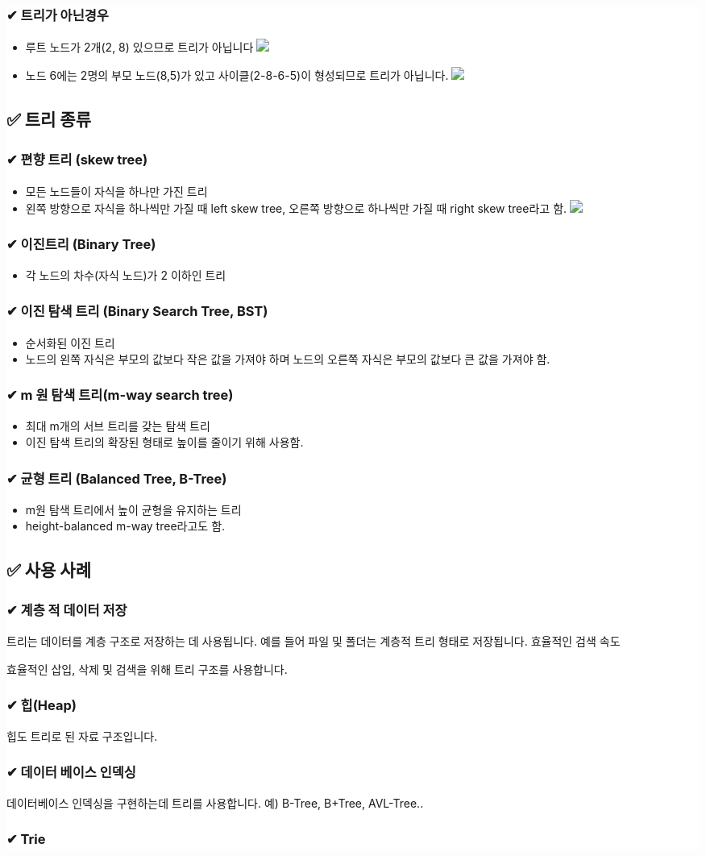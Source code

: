 ### ✔ 트리가 아닌경우
- 루트 노드가 2개(2, 8) 있으므로 트리가 아닙니다
  ![](https://images.velog.io/images/kcwthing1210/post/eaf6de45-a1a7-48b5-9eb2-fbde3ccbf64f/image.png)

- 노드 6에는 2명의 부모 노드(8,5)가 있고 사이클(2-8-6-5)이 형성되므로 트리가 아닙니다.
  ![](https://images.velog.io/images/kcwthing1210/post/09771afe-2a1c-4800-8789-832119fc4686/image.png)

## ✅ 트리 종류
### ✔ 편향 트리 (skew tree)

- 모든 노드들이 자식을 하나만 가진 트리
- 왼쪽 방향으로 자식을 하나씩만 가질 때 left skew tree, 오른쪽 방향으로 하나씩만 가질 때 right skew tree라고 함.
  ![](https://images.velog.io/images/kcwthing1210/post/e5d071e1-ce3b-4a86-bf60-3fb71536ab2b/image.png)

### ✔ 이진트리 (Binary Tree)

- 각 노드의 차수(자식 노드)가 2 이하인 트리

### ✔ 이진 탐색 트리 (Binary Search Tree, BST)

- 순서화된 이진 트리
- 노드의 왼쪽 자식은 부모의 값보다 작은 값을 가져야 하며 노드의 오른쪽 자식은 부모의 값보다 큰 값을 가져야 함.
### ✔ m 원 탐색 트리(m-way search tree)

- 최대 m개의 서브 트리를 갖는 탐색 트리
- 이진 탐색 트리의 확장된 형태로 높이를 줄이기 위해 사용함.
### ✔ 균형 트리 (Balanced Tree, B-Tree)

- m원 탐색 트리에서 높이 균형을 유지하는 트리
- height-balanced m-way tree라고도 함.


## ✅ 사용 사례
### ✔ 계층 적 데이터 저장

트리는 데이터를 계층 구조로 저장하는 데 사용됩니다.
예를 들어 파일 및 폴더는 계층적 트리 형태로 저장됩니다.
효율적인 검색 속도

효율적인 삽입, 삭제 및 검색을 위해 트리 구조를 사용합니다.
### ✔ 힙(Heap)

힙도 트리로 된 자료 구조입니다.
### ✔ 데이터 베이스 인덱싱

데이터베이스 인덱싱을 구현하는데 트리를 사용합니다.
예) B-Tree, B+Tree, AVL-Tree..
### ✔ Trie
